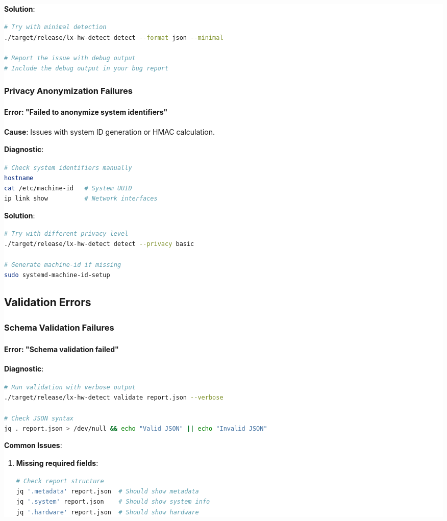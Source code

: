 **Solution**:
```bash
# Try with minimal detection
./target/release/lx-hw-detect detect --format json --minimal

# Report the issue with debug output
# Include the debug output in your bug report
```

### Privacy Anonymization Failures

#### Error: "Failed to anonymize system identifiers"

**Cause**: Issues with system ID generation or HMAC calculation.

**Diagnostic**:
```bash
# Check system identifiers manually
hostname
cat /etc/machine-id   # System UUID
ip link show          # Network interfaces
```

**Solution**:
```bash
# Try with different privacy level
./target/release/lx-hw-detect detect --privacy basic

# Generate machine-id if missing
sudo systemd-machine-id-setup
```

## Validation Errors

### Schema Validation Failures

#### Error: "Schema validation failed"

**Diagnostic**:
```bash
# Run validation with verbose output
./target/release/lx-hw-detect validate report.json --verbose

# Check JSON syntax
jq . report.json > /dev/null && echo "Valid JSON" || echo "Invalid JSON"
```

**Common Issues**:

1. **Missing required fields**:
   ```bash
   # Check report structure
   jq '.metadata' report.json  # Should show metadata
   jq '.system' report.json    # Should show system info
   jq '.hardware' report.json  # Should show hardware
   ```
